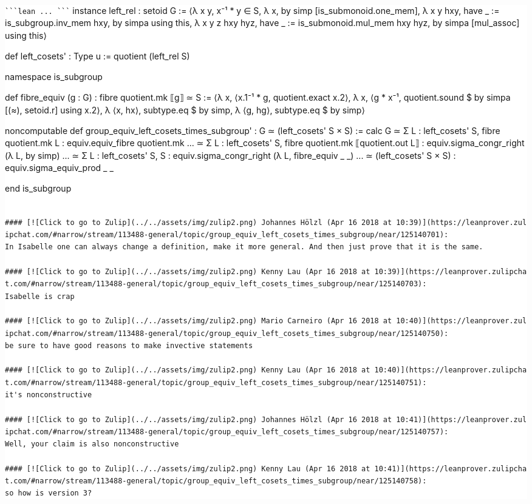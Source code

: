 ```` ```lean ... ``` ````
instance left_rel : setoid G :=
⟨λ x y, x⁻¹ * y ∈ S,
 λ x, by simp [is_submonoid.one_mem],
 λ x y hxy, have _ := is_subgroup.inv_mem hxy, by simpa using this,
 λ x y z hxy hyz, have _ := is_submonoid.mul_mem hxy hyz, by simpa [mul_assoc] using this⟩

def left_cosets' : Type u := quotient (left_rel S)

namespace is_subgroup

def fibre_equiv (g : G) : fibre quotient.mk ⟦g⟧ ≃ S :=
⟨λ x, ⟨x.1⁻¹ * g, quotient.exact x.2⟩,
 λ x, ⟨g * x⁻¹, quotient.sound $ by simpa [(≈), setoid.r] using x.2⟩,
 λ ⟨x, hx⟩, subtype.eq $ by simp,
 λ ⟨g, hg⟩, subtype.eq $ by simp⟩

noncomputable def group_equiv_left_cosets_times_subgroup' :
  G ≃ (left_cosets' S × S) :=
calc G ≃ Σ L : left_cosets' S, fibre quotient.mk L :
  equiv.equiv_fibre quotient.mk
    ... ≃ Σ L : left_cosets' S, fibre quotient.mk ⟦quotient.out L⟧ :
  equiv.sigma_congr_right (λ L, by simp)
    ... ≃ Σ L : left_cosets' S, S :
  equiv.sigma_congr_right (λ L, fibre_equiv _ _)
    ... ≃ (left_cosets' S × S) :
  equiv.sigma_equiv_prod _ _

end is_subgroup
```

#### [![Click to go to Zulip](../../assets/img/zulip2.png) Johannes Hölzl (Apr 16 2018 at 10:39)](https://leanprover.zulipchat.com/#narrow/stream/113488-general/topic/group_equiv_left_cosets_times_subgroup/near/125140701):
In Isabelle one can always change a definition, make it more general. And then just prove that it is the same.

#### [![Click to go to Zulip](../../assets/img/zulip2.png) Kenny Lau (Apr 16 2018 at 10:39)](https://leanprover.zulipchat.com/#narrow/stream/113488-general/topic/group_equiv_left_cosets_times_subgroup/near/125140703):
Isabelle is crap

#### [![Click to go to Zulip](../../assets/img/zulip2.png) Mario Carneiro (Apr 16 2018 at 10:40)](https://leanprover.zulipchat.com/#narrow/stream/113488-general/topic/group_equiv_left_cosets_times_subgroup/near/125140750):
be sure to have good reasons to make invective statements

#### [![Click to go to Zulip](../../assets/img/zulip2.png) Kenny Lau (Apr 16 2018 at 10:40)](https://leanprover.zulipchat.com/#narrow/stream/113488-general/topic/group_equiv_left_cosets_times_subgroup/near/125140751):
it's nonconstructive

#### [![Click to go to Zulip](../../assets/img/zulip2.png) Johannes Hölzl (Apr 16 2018 at 10:41)](https://leanprover.zulipchat.com/#narrow/stream/113488-general/topic/group_equiv_left_cosets_times_subgroup/near/125140757):
Well, your claim is also nonconstructive

#### [![Click to go to Zulip](../../assets/img/zulip2.png) Kenny Lau (Apr 16 2018 at 10:41)](https://leanprover.zulipchat.com/#narrow/stream/113488-general/topic/group_equiv_left_cosets_times_subgroup/near/125140758):
so how is version 3?

````